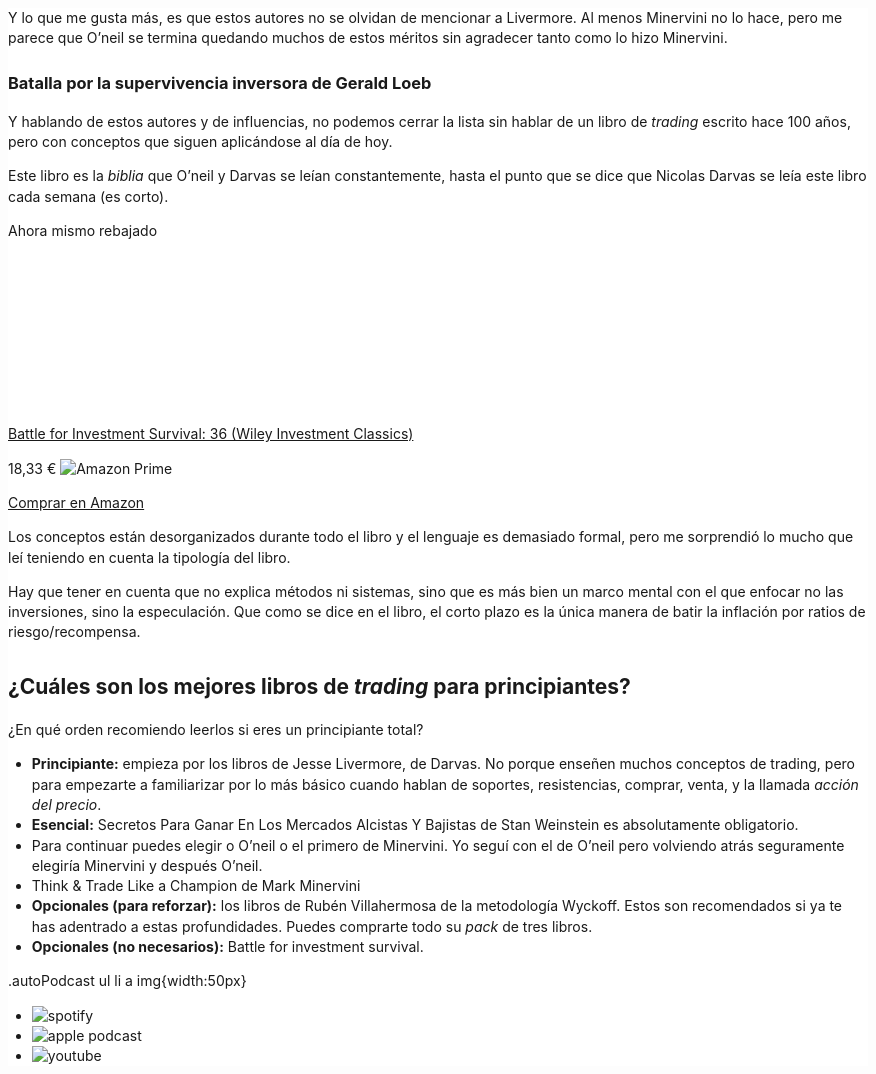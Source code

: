 Y lo que me gusta más, es que estos autores no se olvidan de mencionar a Livermore. Al menos Minervini no lo hace, pero me parece que O’neil se termina quedando muchos de estos méritos sin agradecer tanto como lo hizo Minervini.

### Batalla por la supervivencia inversora de Gerald Loeb

Y hablando de estos autores y de influencias, no podemos cerrar la lista sin hablar de un libro de _trading_ escrito hace 100 años, pero con conceptos que siguen aplicándose al día de hoy.

Este libro es la _biblia_ que O’neil y Darvas se leían constantemente, hasta el punto que se dice que Nicolas Darvas se leía este libro cada semana (es corto).

Ahora mismo rebajado

[![Battle for Investment Survival: 36 (Wiley Investment Classics)](./wp-content/plugins/aawp/public/image.php?url=YUhSMGNITTZMeTl0TG0xbFpHbGhMV0Z0WVhwdmJpNWpiMjB2YVcxaFoyVnpMMGt2TlRGMGJVcDFNSFZRUlV3dVgxTk1NVFl3WHk1cWNHYz18MTcyOTA1OTYyOQ=)](https://www.amazon.es/dp0470110031?tag=pau-ninja-21&linkCode=ogi&th=1&psc=1 "Battle for Investment Survival: 36 (Wiley Investment Classics)")

[Battle for Investment Survival: 36 (Wiley Investment Classics)](https://www.amazon.es/dp/0470110031?tag=pau-ninja-21&linkCode=ogi&th=1&psc=1 "Battle for Investment Survival: 36 (Wiley Investment Classics)")

18,33 € ![Amazon Prime](./wp-content/plugins/aawp/assets/imgicon-check-prime.svg)

[Comprar en Amazon](https://www.amazon.es/dp/0470110031?tag=pau-ninja-21&linkCode=ogi&th=1&psc=1 "Comprar en Amazon")

Los conceptos están desorganizados durante todo el libro y el lenguaje es demasiado formal, pero me sorprendió lo mucho que leí teniendo en cuenta la tipología del libro.

Hay que tener en cuenta que no explica métodos ni sistemas, sino que es más bien un marco mental con el que enfocar no las inversiones, sino la especulación. Que como se dice en el libro, el corto plazo es la única manera de batir la inflación por ratios de riesgo/recompensa.

## ¿Cuáles son los mejores libros de _trading_ para principiantes?

¿En qué orden recomiendo leerlos si eres un principiante total?

- **Principiante:** empieza por los libros de Jesse Livermore, de Darvas. No porque enseñen muchos conceptos de trading, pero para empezarte a familiarizar por lo más básico cuando hablan de soportes, resistencias, comprar, venta, y la llamada _acción del precio_.
- **Esencial:** Secretos Para Ganar En Los Mercados Alcistas Y Bajistas de Stan Weinstein es absolutamente obligatorio.
- Para continuar puedes elegir o O’neil o el primero de Minervini. Yo seguí con el de O’neil pero volviendo atrás seguramente elegiría Minervini y después O’neil.
- Think & Trade Like a Champion de Mark Minervini
- **Opcionales (para reforzar):** los libros de Rubén Villahermosa de la metodología Wyckoff. Estos son recomendados si ya te has adentrado a estas profundidades. Puedes comprarte todo su _pack_ de tres libros.
- **Opcionales (no necesarios):** Battle for investment survival.

.autoPodcast ul li a img{width:50px}

- ![spotify](./wp-content/uploads/2023/01spotify.png)
- ![apple podcast](./wp-content/uploads/2023/01apple-podcast.png)
- ![youtube](./wp-content/uploads/2023/01youtube.png)
